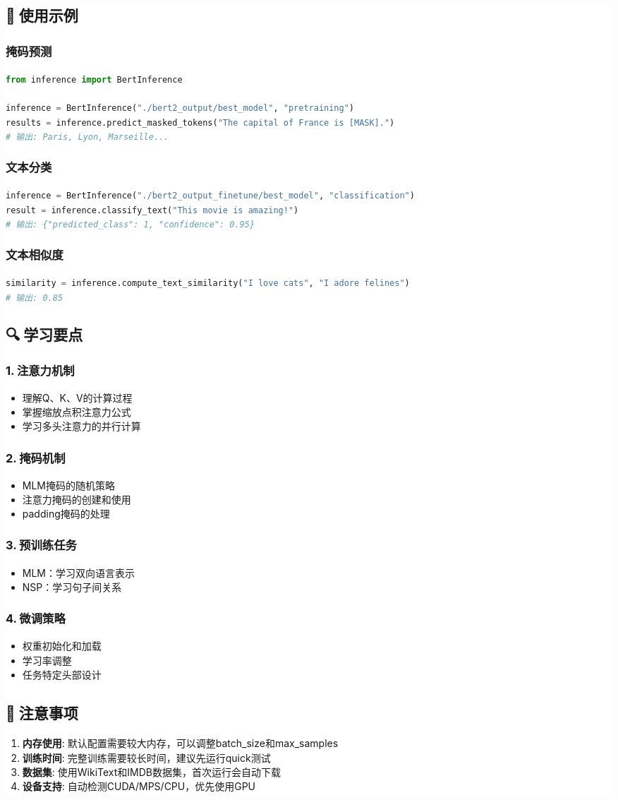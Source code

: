 ## 🎯 使用示例

### 掩码预测
```python
from inference import BertInference

inference = BertInference("./bert2_output/best_model", "pretraining")
results = inference.predict_masked_tokens("The capital of France is [MASK].")
# 输出: Paris, Lyon, Marseille...
```

### 文本分类
```python
inference = BertInference("./bert2_output_finetune/best_model", "classification")
result = inference.classify_text("This movie is amazing!")
# 输出: {"predicted_class": 1, "confidence": 0.95}
```

### 文本相似度
```python
similarity = inference.compute_text_similarity("I love cats", "I adore felines")
# 输出: 0.85
```

## 🔍 学习要点

### 1. 注意力机制
- 理解Q、K、V的计算过程
- 掌握缩放点积注意力公式
- 学习多头注意力的并行计算

### 2. 掩码机制
- MLM掩码的随机策略
- 注意力掩码的创建和使用
- padding掩码的处理

### 3. 预训练任务
- MLM：学习双向语言表示
- NSP：学习句子间关系

### 4. 微调策略
- 权重初始化和加载
- 学习率调整
- 任务特定头部设计

## 📝 注意事项

1. **内存使用**: 默认配置需要较大内存，可以调整batch_size和max_samples
2. **训练时间**: 完整训练需要较长时间，建议先运行quick测试
3. **数据集**: 使用WikiText和IMDB数据集，首次运行会自动下载
4. **设备支持**: 自动检测CUDA/MPS/CPU，优先使用GPU

